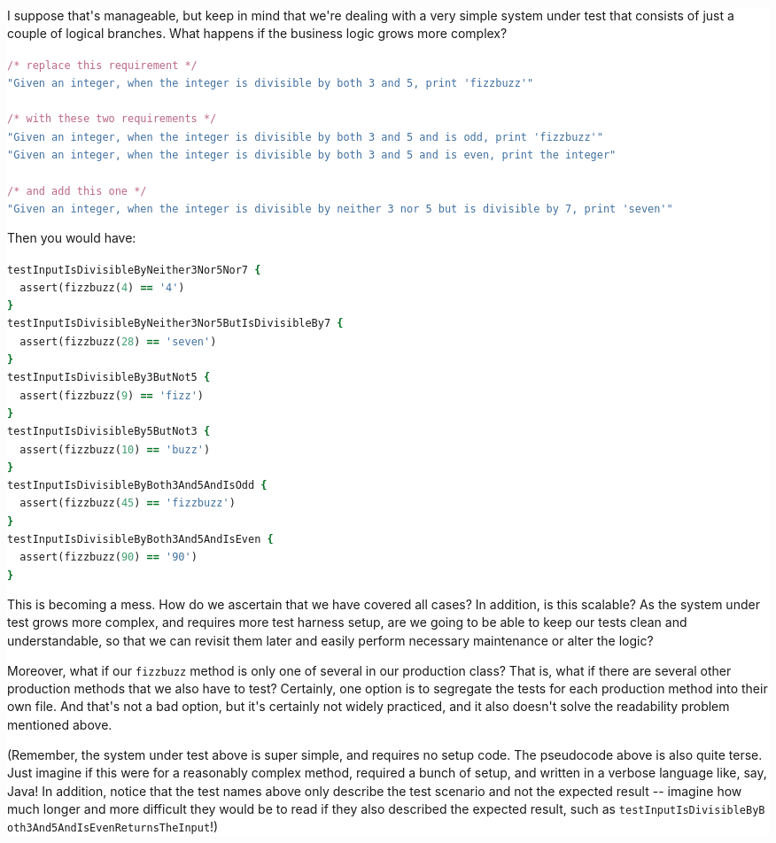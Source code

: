 I suppose that's manageable, but keep in mind that we're dealing with a very simple system under test that consists of just a couple of logical branches. What happens if the business logic grows more complex?

```ruby
/* replace this requirement */
"Given an integer, when the integer is divisible by both 3 and 5, print 'fizzbuzz'"

/* with these two requirements */
"Given an integer, when the integer is divisible by both 3 and 5 and is odd, print 'fizzbuzz'"
"Given an integer, when the integer is divisible by both 3 and 5 and is even, print the integer"

/* and add this one */
"Given an integer, when the integer is divisible by neither 3 nor 5 but is divisible by 7, print 'seven'"
```

Then you would have:

```ruby
testInputIsDivisibleByNeither3Nor5Nor7 {
  assert(fizzbuzz(4) == '4')
}
testInputIsDivisibleByNeither3Nor5ButIsDivisibleBy7 {
  assert(fizzbuzz(28) == 'seven')
}
testInputIsDivisibleBy3ButNot5 {
  assert(fizzbuzz(9) == 'fizz')
}
testInputIsDivisibleBy5ButNot3 {
  assert(fizzbuzz(10) == 'buzz')
}
testInputIsDivisibleByBoth3And5AndIsOdd {
  assert(fizzbuzz(45) == 'fizzbuzz')
}
testInputIsDivisibleByBoth3And5AndIsEven {
  assert(fizzbuzz(90) == '90')
}
```

This is becoming a mess. How do we ascertain that we have covered all cases? In addition, is this scalable? As the system under test grows more complex, and requires more test harness setup, are we going to be able to keep our tests clean and understandable, so that we can revisit them later and easily perform necessary maintenance or alter the logic?

Moreover, what if our `fizzbuzz` method is only one of several in our production class? That is, what if there are several other production methods that we also have to test? Certainly, one option is to segregate the tests for each production method into their own file. And that's not a bad option, but it's certainly not widely practiced, and it also doesn't solve the readability problem mentioned above.

(Remember, the system under test above is super simple, and requires no setup code. The pseudocode above is also quite terse. Just imagine if this were for a reasonably complex method, required a bunch of setup, and written in a verbose language like, say, Java! In addition, notice that the test names above only describe the test scenario and not the expected result -- imagine how much longer and more difficult they would be to read if they also described the expected result, such as `testInputIsDivisibleByBoth3And5AndIsEvenReturnsTheInput`!)
